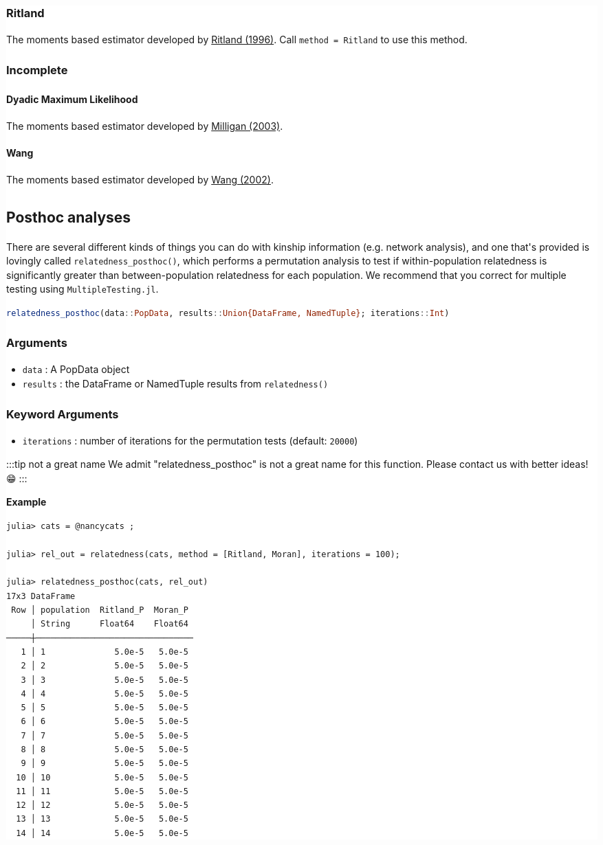 
### Ritland
The moments based estimator developed by [Ritland (1996)](https://onlinelibrary.wiley.com/doi/abs/10.1111/j.1558-5646.1996.tb02347.x). Call `method = Ritland` to use this method. 

### Incomplete
#### Dyadic Maximum Likelihood
The moments based estimator developed by [Milligan (2003)](https://pubmed.ncbi.nlm.nih.gov/12663552/).

#### Wang
The moments based estimator developed by [Wang (2002)](https://www.genetics.org/content/160/3/1203.short).


## Posthoc analyses
There are several different kinds of things you can do with kinship information (e.g. network analysis), and one that's provided is lovingly
called `relatedness_posthoc()`, which performs a permutation analysis to
test if within-population relatedness is significantly greater than between-population relatedness for each population. We recommend that you
correct for multiple testing using `MultipleTesting.jl`.

```julia
relatedness_posthoc(data::PopData, results::Union{DataFrame, NamedTuple}; iterations::Int)
```
### Arguments
- `data` : A PopData object
- `results` : the DataFrame or NamedTuple results from `relatedness()`

### Keyword Arguments
- `iterations` : number of iterations for the permutation tests (default: `20000`)

:::tip not a great name
We admit "relatedness_posthoc" is not a great name for this function. Please
contact us with better ideas! :grin:
:::

**Example**
```
julia> cats = @nancycats ;

julia> rel_out = relatedness(cats, method = [Ritland, Moran], iterations = 100);

julia> relatedness_posthoc(cats, rel_out)
17x3 DataFrame
 Row │ population  Ritland_P  Moran_P
     │ String      Float64    Float64
─────┼────────────────────────────────
   1 │ 1              5.0e-5   5.0e-5
   2 │ 2              5.0e-5   5.0e-5
   3 │ 3              5.0e-5   5.0e-5
   4 │ 4              5.0e-5   5.0e-5
   5 │ 5              5.0e-5   5.0e-5
   6 │ 6              5.0e-5   5.0e-5
   7 │ 7              5.0e-5   5.0e-5
   8 │ 8              5.0e-5   5.0e-5
   9 │ 9              5.0e-5   5.0e-5
  10 │ 10             5.0e-5   5.0e-5
  11 │ 11             5.0e-5   5.0e-5
  12 │ 12             5.0e-5   5.0e-5
  13 │ 13             5.0e-5   5.0e-5
  14 │ 14             5.0e-5   5.0e-5
```